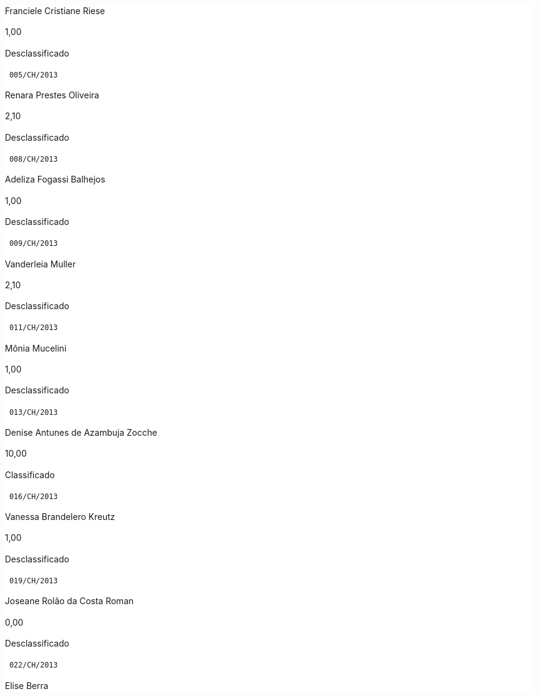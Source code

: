    Franciele Cristiane Riese

   1,00

   Desclassificado

     005/CH/2013

   Renara Prestes Oliveira

   2,10

   Desclassificado

     008/CH/2013

   Adeliza Fogassi Balhejos

   1,00

   Desclassificado

     009/CH/2013

   Vanderleia Muller

   2,10

   Desclassificado

     011/CH/2013

   Mônia Mucelini

   1,00

   Desclassificado

     013/CH/2013

   Denise Antunes de Azambuja Zocche

   10,00

   Classificado

     016/CH/2013

   Vanessa Brandelero Kreutz

   1,00

   Desclassificado

     019/CH/2013

   Joseane Rolão da Costa Roman

   0,00

   Desclassificado

     022/CH/2013

   Elise Berra
